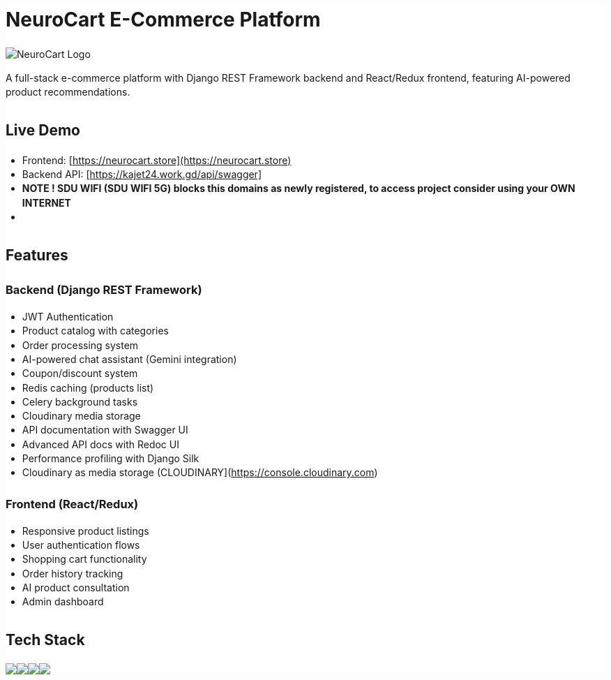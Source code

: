 
# NeuroCart E-Commerce Platform

![NeuroCart Logo](https://neurocart.netlify.app/assets/logo.png) 

A full-stack e-commerce platform with Django REST Framework backend and React/Redux frontend, featuring AI-powered product recommendations.

## Live Demo

- Frontend: [https://neurocart.store](https://neurocart.store)  
- Backend API: [https://kajet24.work.gd/api/swagger]
- **NOTE ! SDU WIFI (SDU WIFI 5G) blocks this domains as newly registered, to access project consider using your OWN INTERNET**
- 


## Features

### Backend (Django REST Framework)
- JWT Authentication  
- Product catalog with categories  
- Order processing system  
- AI-powered chat assistant (Gemini integration)  
- Coupon/discount system  
- Redis caching  (products list)
- Celery background tasks  
- Cloudinary media storage  
- API documentation with Swagger UI
- Advanced API docs with Redoc UI
- Performance profiling with Django Silk
- Cloudinary as media storage (CLOUDINARY](https://console.cloudinary.com)

### Frontend (React/Redux)
- Responsive product listings  
- User authentication flows  
- Shopping cart functionality  
- Order history tracking  
- AI product consultation  
- Admin dashboard  

## Tech Stack


<div style="display:flex;" >
<img src="https://img.icons8.com/?size=100&id=XPdRFanRZtNK&format=png&color=000000" style="height:100;width:100"/>
<img src="https://img.icons8.com/?size=100&id=eOZdMdtLeGdv&format=png&color=000000" style="height:100;width:100"/>
<img src="https://img.icons8.com/?size=100&id=pHS3eRpynIRQ&format=png&color=000000" style="height:100;width:100"/>
<img src="https://img.icons8.com/?size=100&id=22813&format=png&color=000000" style="height:100;width:100"/>
   </div>
